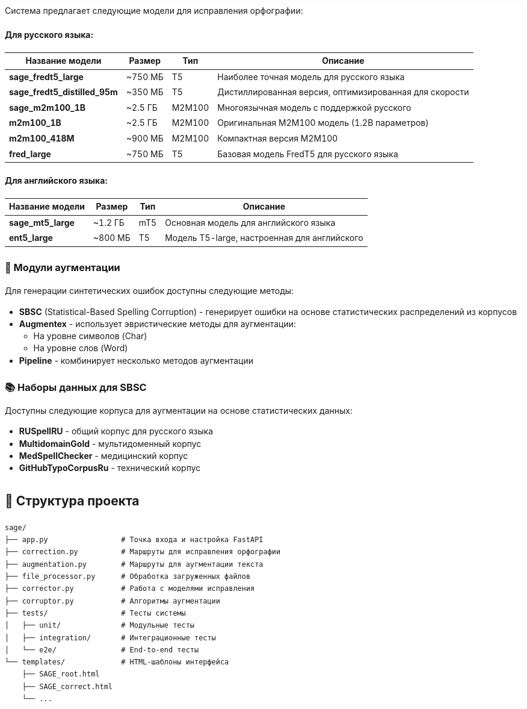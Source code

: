 Система предлагает следующие модели для исправления орфографии:

#### Для русского языка:

| Название модели | Размер | Тип | Описание |
|-----------------|--------|-----|----------|
| **sage_fredt5_large** | ~750 МБ | T5 | Наиболее точная модель для русского языка |
| **sage_fredt5_distilled_95m** | ~350 МБ | T5 | Дистиллированная версия, оптимизированная для скорости |
| **sage_m2m100_1B** | ~2.5 ГБ | M2M100 | Многоязычная модель с поддержкой русского |
| **m2m100_1B** | ~2.5 ГБ | M2M100 | Оригинальная M2M100 модель (1.2B параметров) |
| **m2m100_418M** | ~900 МБ | M2M100 | Компактная версия M2M100 |
| **fred_large** | ~750 МБ | T5 | Базовая модель FredT5 для русского языка |

#### Для английского языка:

| Название модели | Размер | Тип | Описание |
|-----------------|--------|-----|----------|
| **sage_mt5_large** | ~1.2 ГБ | mT5 | Основная модель для английского языка |
| **ent5_large** | ~800 МБ | T5 | Модель T5-large, настроенная для английского |

### 🔄 Модули аугментации

Для генерации синтетических ошибок доступны следующие методы:

- **SBSC** (Statistical-Based Spelling Corruption) - генерирует ошибки на основе статистических распределений из корпусов
- **Augmentex** - использует эвристические методы для аугментации:
  - На уровне символов (Char)
  - На уровне слов (Word)
- **Pipeline** - комбинирует несколько методов аугментации

### 📚 Наборы данных для SBSC

Доступны следующие корпуса для аугментации на основе статистических данных:
- **RUSpellRU** - общий корпус для русского языка
- **MultidomainGold** - мультидоменный корпус
- **MedSpellChecker** - медицинский корпус
- **GitHubTypoCorpusRu** - технический корпус

## 📁 Структура проекта

```
sage/
├── app.py                 # Точка входа и настройка FastAPI
├── correction.py          # Маршруты для исправления орфографии
├── augmentation.py        # Маршруты для аугментации текста
├── file_processor.py      # Обработка загруженных файлов
├── corrector.py           # Работа с моделями исправления
├── corruptor.py           # Алгоритмы аугментации
├── tests/                 # Тесты системы
│   ├── unit/              # Модульные тесты
│   ├── integration/       # Интеграционные тесты
│   └── e2e/               # End-to-end тесты
└── templates/             # HTML-шаблоны интерфейса
    ├── SAGE_root.html
    ├── SAGE_correct.html
    └── ...
```

